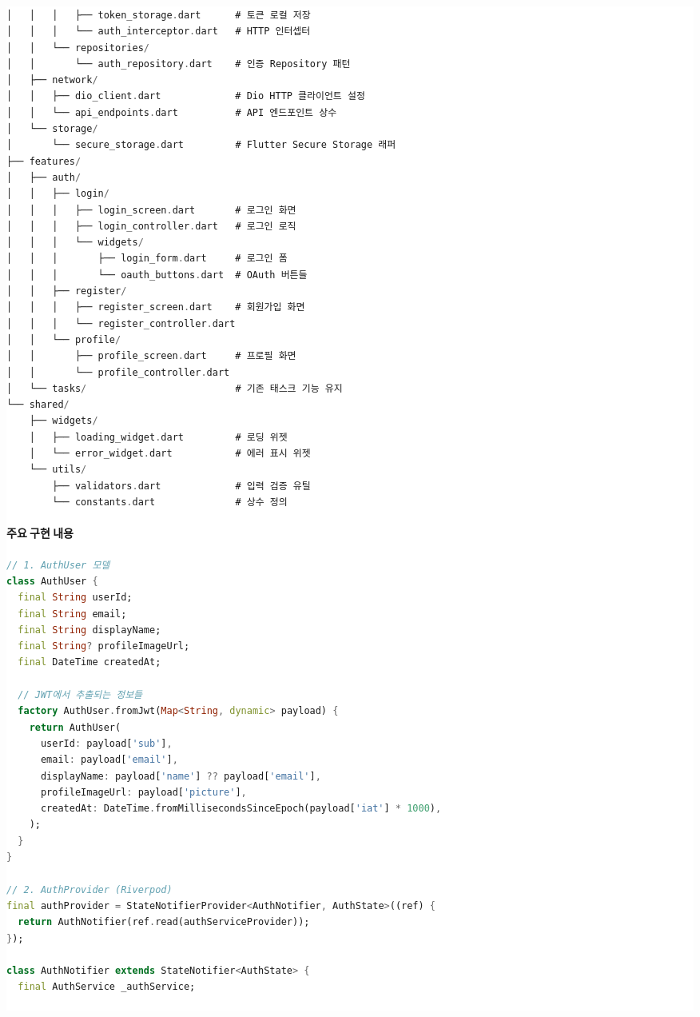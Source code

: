 ```dart
│   │   │   ├── token_storage.dart      # 토큰 로컬 저장
│   │   │   └── auth_interceptor.dart   # HTTP 인터셉터
│   │   └── repositories/
│   │       └── auth_repository.dart    # 인증 Repository 패턴
│   ├── network/
│   │   ├── dio_client.dart             # Dio HTTP 클라이언트 설정
│   │   └── api_endpoints.dart          # API 엔드포인트 상수
│   └── storage/
│       └── secure_storage.dart         # Flutter Secure Storage 래퍼
├── features/
│   ├── auth/
│   │   ├── login/
│   │   │   ├── login_screen.dart       # 로그인 화면
│   │   │   ├── login_controller.dart   # 로그인 로직
│   │   │   └── widgets/
│   │   │       ├── login_form.dart     # 로그인 폼
│   │   │       └── oauth_buttons.dart  # OAuth 버튼들
│   │   ├── register/
│   │   │   ├── register_screen.dart    # 회원가입 화면
│   │   │   └── register_controller.dart
│   │   └── profile/
│   │       ├── profile_screen.dart     # 프로필 화면
│   │       └── profile_controller.dart
│   └── tasks/                          # 기존 태스크 기능 유지
└── shared/
    ├── widgets/
    │   ├── loading_widget.dart         # 로딩 위젯
    │   └── error_widget.dart           # 에러 표시 위젯
    └── utils/
        ├── validators.dart             # 입력 검증 유틸
        └── constants.dart              # 상수 정의
```

#### **주요 구현 내용**
```dart
// 1. AuthUser 모델
class AuthUser {
  final String userId;
  final String email;
  final String displayName;
  final String? profileImageUrl;
  final DateTime createdAt;
  
  // JWT에서 추출되는 정보들
  factory AuthUser.fromJwt(Map<String, dynamic> payload) {
    return AuthUser(
      userId: payload['sub'],
      email: payload['email'],
      displayName: payload['name'] ?? payload['email'],
      profileImageUrl: payload['picture'],
      createdAt: DateTime.fromMillisecondsSinceEpoch(payload['iat'] * 1000),
    );
  }
}

// 2. AuthProvider (Riverpod)
final authProvider = StateNotifierProvider<AuthNotifier, AuthState>((ref) {
  return AuthNotifier(ref.read(authServiceProvider));
});

class AuthNotifier extends StateNotifier<AuthState> {
  final AuthService _authService;
  
```
